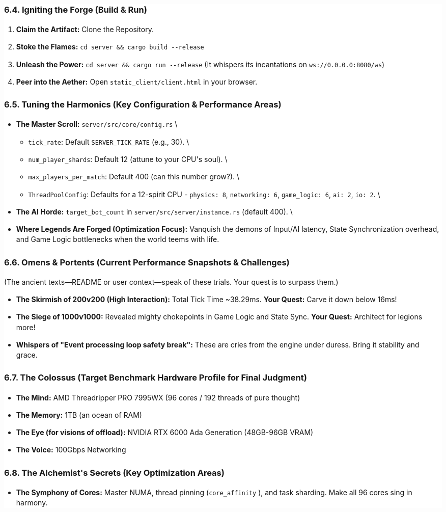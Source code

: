 ### 6.4. Igniting the Forge (Build & Run)

1. **Claim the Artifact:** Clone the Repository.

2. **Stoke the Flames:** `cd server && cargo build --release`

3. **Unleash the Power:** `cd server && cargo run --release` (It whispers its incantations on `ws://0.0.0.0:8080/ws`)

4. **Peer into the Aether:** Open `static_client/client.html` in your browser.

### 6.5. Tuning the Harmonics (Key Configuration & Performance Areas)

* **The Master Scroll:** `server/src/core/config.rs` \

  * `tick_rate`: Default `SERVER_TICK_RATE` (e.g., 30). \

  * `num_player_shards`: Default 12 (attune to your CPU's soul). \

  * `max_players_per_match`: Default 400 (can this number grow?). \

  * `ThreadPoolConfig`: Defaults for a 12-spirit CPU - `physics: 8`, `networking: 6`, `game_logic: 6`, `ai: 2`, `io: 2`. \

* **The AI Horde:** `target_bot_count` in `server/src/server/instance.rs` (default 400). \

* **Where Legends Are Forged (Optimization Focus):** Vanquish the demons of Input/AI latency, State Synchronization overhead, and Game Logic bottlenecks when the world teems with life.

### 6.6. Omens & Portents (Current Performance Snapshots & Challenges)

(The ancient texts—README or user context—speak of these trials. Your quest is to surpass them.)

* **The Skirmish of 200v200 (High Interaction):** Total Tick Time \~38.29ms. **Your Quest:** Carve it down below 16ms!

* **The Siege of 1000v1000:** Revealed mighty chokepoints in Game Logic and State Sync. **Your Quest:** Architect for legions more!

* **Whispers of "Event processing loop safety break":** These are cries from the engine under duress. Bring it stability and grace.

### 6.7. The Colossus (Target Benchmark Hardware Profile for Final Judgment)

* **The Mind:** AMD Threadripper PRO 7995WX (96 cores / 192 threads of pure thought)

* **The Memory:** 1TB (an ocean of RAM)

* **The Eye (for visions of offload):** NVIDIA RTX 6000 Ada Generation (48GB-96GB VRAM)

* **The Voice:** 100Gbps Networking

### 6.8. The Alchemist's Secrets (Key Optimization Areas)

* **The Symphony of Cores:** Master NUMA, thread pinning (`core_affinity` \), and task sharding. Make all 96 cores sing in harmony.
